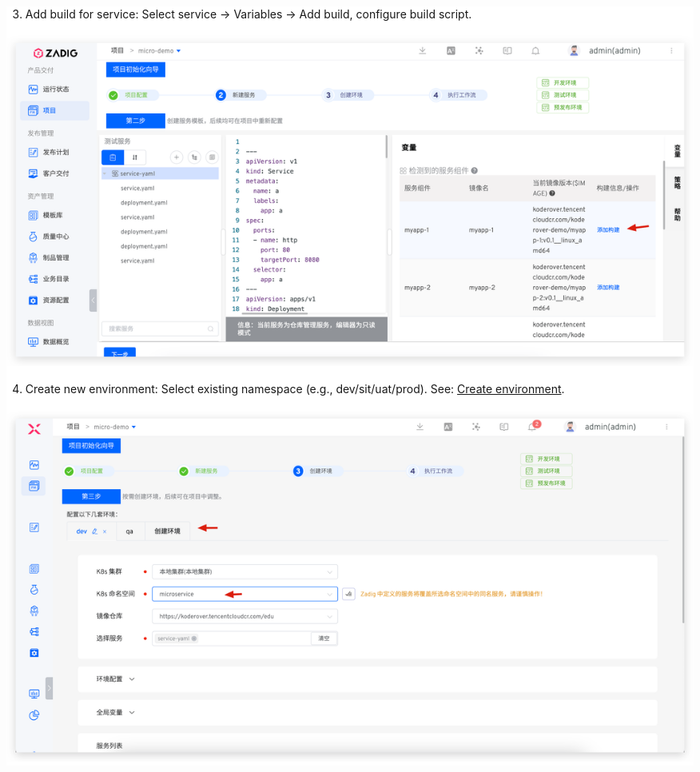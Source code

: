 3. Add build for service: Select service -> Variables -> Add build, configure build script.

![Existing project import](../../_images/project_admin_9_220.png)

4. Create new environment: Select existing namespace (e.g., dev/sit/uat/prod). See: [Create environment](/en/Zadig%20v4.1/project/env/k8s/#create-a-new-environment).

![Existing project import](../../_images/project_admin_8.png)

